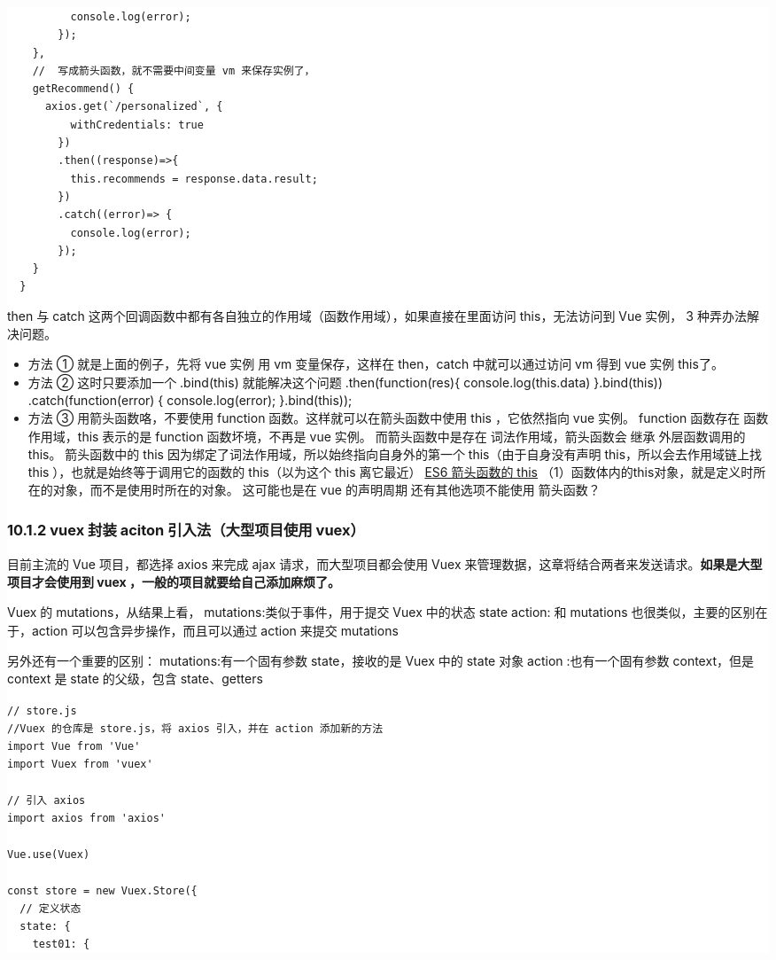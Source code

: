 ```JS
          console.log(error);
        });
    },
    //  写成箭头函数，就不需要中间变量 vm 来保存实例了，
    getRecommend() {
      axios.get(`/personalized`, {
          withCredentials: true
        })
        .then((response)=>{
          this.recommends = response.data.result;
        })
        .catch((error)=> {
          console.log(error);
        });
    }
  }
```

then 与 catch 这两个回调函数中都有各自独立的作用域（函数作用域），如果直接在里面访问 this，无法访问到 Vue 实例，
3 种弄办法解决问题。

- 方法 ① 就是上面的例子，先将 vue 实例 用 vm 变量保存，这样在 then，catch 中就可以通过访问 vm 得到 vue 实例 this了。
- 方法 ② 这时只要添加一个 .bind(this) 就能解决这个问题
          .then(function(res){
            console.log(this.data)
          }.bind(this))
          .catch(function(error) {
            console.log(error);
          }.bind(this));
- 方法 ③ 用箭头函数咯，不要使用 function 函数。这样就可以在箭头函数中使用 this ，它依然指向 vue 实例。
      function 函数存在 函数作用域，this 表示的是  function 函数坏境，不再是 vue 实例。
      而箭头函数中是存在 词法作用域，箭头函数会 继承 外层函数调用的 this。
      箭头函数中的 this 因为绑定了词法作用域，所以始终指向自身外的第一个 this（由于自身没有声明 this，所以会去作用域链上找 this ），也就是始终等于调用它的函数的 this（以为这个 this 离它最近）
      [ES6 箭头函数的 this](http://es6.ruanyifeng.com/#docs/function#%E7%AE%AD%E5%A4%B4%E5%87%BD%E6%95%B0)
      （1）函数体内的this对象，就是定义时所在的对象，而不是使用时所在的对象。
      这可能也是在 vue 的声明周期 还有其他选项不能使用 箭头函数？

### 10.1.2 vuex 封装 aciton 引入法（大型项目使用 vuex）

目前主流的 Vue 项目，都选择 axios 来完成 ajax 请求，而大型项目都会使用 Vuex 来管理数据，这章将结合两者来发送请求。**如果是大型项目才会使用到 vuex ，一般的项目就要给自己添加麻烦了。**

Vuex 的 mutations，从结果上看，
mutations:类似于事件，用于提交 Vuex 中的状态 state
action:   和 mutations 也很类似，主要的区别在于，action 可以包含异步操作，而且可以通过 action 来提交 mutations

另外还有一个重要的区别：
mutations:有一个固有参数 state，接收的是 Vuex 中的 state 对象
action   :也有一个固有参数 context，但是 context 是 state 的父级，包含  state、getters

```JS
// store.js
//Vuex 的仓库是 store.js，将 axios 引入，并在 action 添加新的方法
import Vue from 'Vue'
import Vuex from 'vuex'

// 引入 axios
import axios from 'axios'

Vue.use(Vuex)

const store = new Vuex.Store({
  // 定义状态
  state: {
    test01: {
```
